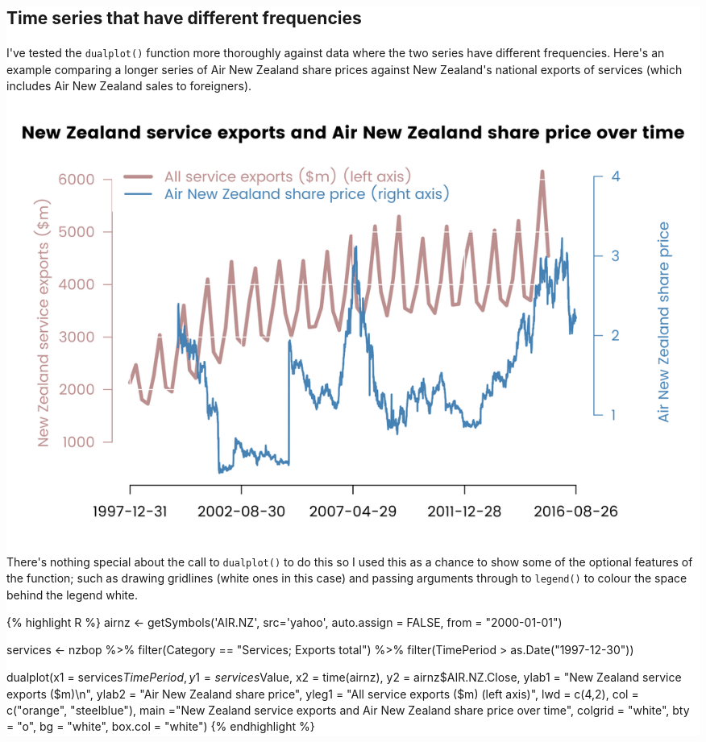 
## Time series that have different frequencies

I've tested the `dualplot()` function more thoroughly against data where the two series have different frequencies.  Here's an example comparing a longer series of Air New Zealand share prices against New Zealand's national exports of services (which includes Air New Zealand sales to foreigners).

![frequency](/img/0052-frequency1.svg)

There's nothing special about the call to `dualplot()` to do this so I used this as a chance to show some of the optional features of the function; such as drawing gridlines (white ones in this case) and passing arguments through to `legend()` to colour the space behind the legend white.

{% highlight R %}
airnz <- getSymbols('AIR.NZ', src='yahoo', auto.assign = FALSE, from = "2000-01-01") 

services <- nzbop %>%
   filter(Category == "Services; Exports total") %>%
   filter(TimePeriod > as.Date("1997-12-30"))

dualplot(x1 = services$TimePeriod, y1 = services$Value, x2 = time(airnz), y2 = airnz$AIR.NZ.Close,
	 ylab1 = "New Zealand service exports ($m)\n", ylab2 = "Air New Zealand share price",
	 yleg1 = "All service exports ($m) (left axis)", lwd = c(4,2), col = c("orange", "steelblue"),
	 main ="New Zealand service exports and Air New Zealand share price over time",
	 colgrid = "white", bty = "o", bg = "white", box.col = "white")
{% endhighlight %}
